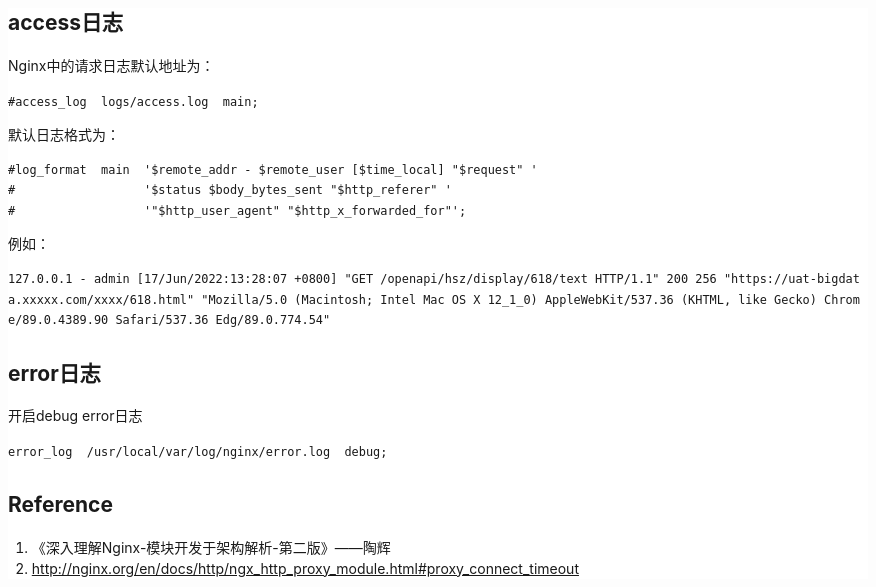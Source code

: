 ## access日志

Nginx中的请求日志默认地址为：

```
#access_log  logs/access.log  main;
```

默认日志格式为：

```
#log_format  main  '$remote_addr - $remote_user [$time_local] "$request" '
#                  '$status $body_bytes_sent "$http_referer" '
#                  '"$http_user_agent" "$http_x_forwarded_for"';
```

例如：

```
127.0.0.1 - admin [17/Jun/2022:13:28:07 +0800] "GET /openapi/hsz/display/618/text HTTP/1.1" 200 256 "https://uat-bigdata.xxxxx.com/xxxx/618.html" "Mozilla/5.0 (Macintosh; Intel Mac OS X 12_1_0) AppleWebKit/537.36 (KHTML, like Gecko) Chrome/89.0.4389.90 Safari/537.36 Edg/89.0.774.54"
```

## error日志

开启debug error日志

```
error_log  /usr/local/var/log/nginx/error.log  debug;
```

## Reference

1. 《深入理解Nginx-模块开发于架构解析-第二版》——陶辉
2. http://nginx.org/en/docs/http/ngx_http_proxy_module.html#proxy_connect_timeout



